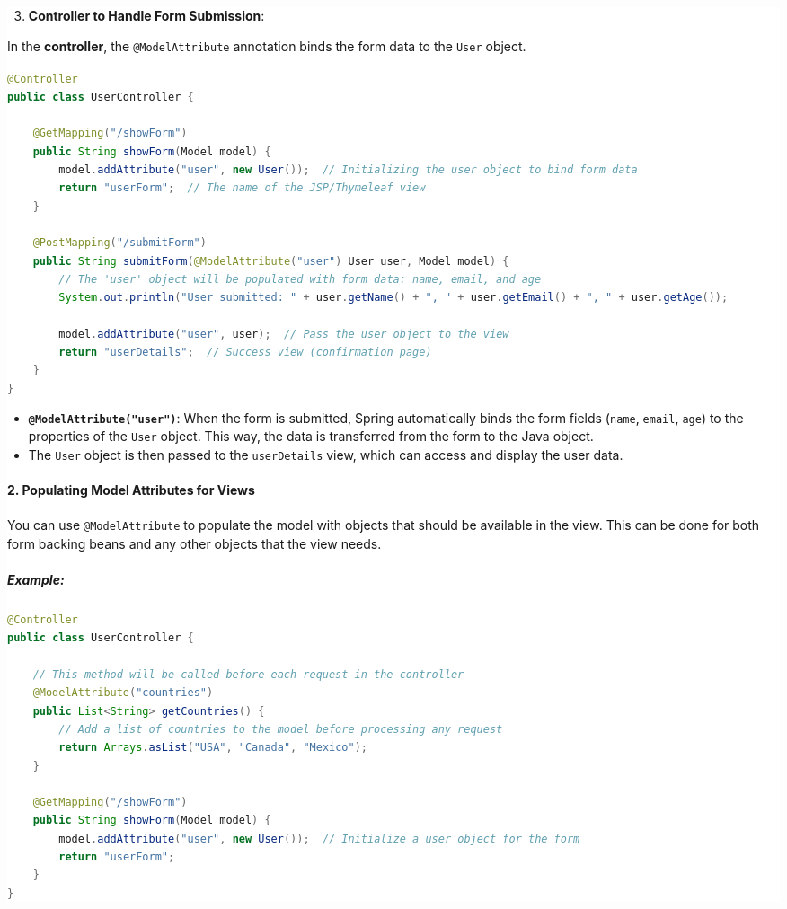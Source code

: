 3. **Controller to Handle Form Submission**:

In the **controller**, the `@ModelAttribute` annotation binds the form data to the `User` object.

```java
@Controller
public class UserController {

    @GetMapping("/showForm")
    public String showForm(Model model) {
        model.addAttribute("user", new User());  // Initializing the user object to bind form data
        return "userForm";  // The name of the JSP/Thymeleaf view
    }

    @PostMapping("/submitForm")
    public String submitForm(@ModelAttribute("user") User user, Model model) {
        // The 'user' object will be populated with form data: name, email, and age
        System.out.println("User submitted: " + user.getName() + ", " + user.getEmail() + ", " + user.getAge());

        model.addAttribute("user", user);  // Pass the user object to the view
        return "userDetails";  // Success view (confirmation page)
    }
}
```

* **`@ModelAttribute("user")`**: When the form is submitted, Spring automatically binds the form fields (`name`, `email`, `age`) to the properties of the `User` object. This way, the data is transferred from the form to the Java object.
* The `User` object is then passed to the `userDetails` view, which can access and display the user data.

#### 2. **Populating Model Attributes for Views**

You can use `@ModelAttribute` to populate the model with objects that should be available in the view. This can be done for both form backing beans and any other objects that the view needs.

##### Example:

```java
@Controller
public class UserController {

    // This method will be called before each request in the controller
    @ModelAttribute("countries")
    public List<String> getCountries() {
        // Add a list of countries to the model before processing any request
        return Arrays.asList("USA", "Canada", "Mexico");
    }

    @GetMapping("/showForm")
    public String showForm(Model model) {
        model.addAttribute("user", new User());  // Initialize a user object for the form
        return "userForm";
    }
}
```
